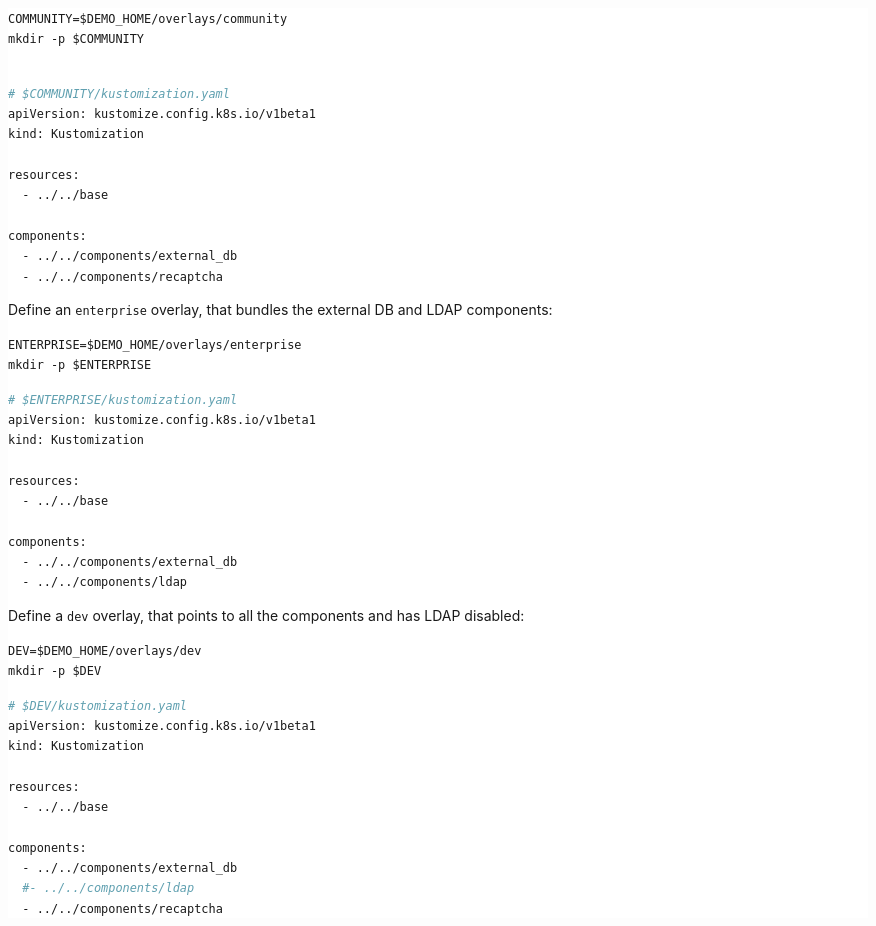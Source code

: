 ```shell
COMMUNITY=$DEMO_HOME/overlays/community
mkdir -p $COMMUNITY
```

```bash

# $COMMUNITY/kustomization.yaml
apiVersion: kustomize.config.k8s.io/v1beta1
kind: Kustomization

resources:
  - ../../base

components:
  - ../../components/external_db
  - ../../components/recaptcha
```

Define an `enterprise` overlay, that bundles the external DB and LDAP
components:

```shell
ENTERPRISE=$DEMO_HOME/overlays/enterprise
mkdir -p $ENTERPRISE
```

```bash
# $ENTERPRISE/kustomization.yaml
apiVersion: kustomize.config.k8s.io/v1beta1
kind: Kustomization

resources:
  - ../../base

components:
  - ../../components/external_db
  - ../../components/ldap
```

Define a `dev` overlay, that points to all the components and has LDAP
disabled:

```shell
DEV=$DEMO_HOME/overlays/dev
mkdir -p $DEV
```

```bash
# $DEV/kustomization.yaml
apiVersion: kustomize.config.k8s.io/v1beta1
kind: Kustomization

resources:
  - ../../base

components:
  - ../../components/external_db
  #- ../../components/ldap
  - ../../components/recaptcha
```
